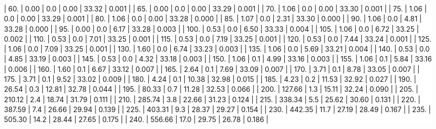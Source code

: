 | 60. | 0.00 | 0.0 | 0.00 | 33.32 | 0.001 |
| 65. | 0.00 | 0.0 | 0.00 | 33.29 | 0.001 |
| 70. | 1.06 | 0.0 | 0.00 | 33.30 | 0.001 |
| 75. | 1.06 | 0.0 | 0.00 | 33.29 | 0.001 |
| 80. | 1.06 | 0.0 | 0.00 | 33.28 | 0.000 |
| 85. | 1.07 | 0.0 | 2.31 | 33.30 | 0.000 |
| 90. | 1.06 | 0.0 | 4.81 | 33.28 | 0.000 |
| 95. | 0.00 | 0.0 | 6.17 | 33.28 | 0.003 |
| 100. | 0.53 | 0.0 | 6.50 | 33.33 | 0.004 |
| 105. | 1.06 | 0.0 | 6.72 | 33.25 | 0.002 |
| 110. | 0.53 | 0.0 | 7.01 | 33.25 | 0.001 |
| 115. | 0.53 | 0.0 | 7.19 | 33.25 | 0.001 |
| 120. | 0.53 | 0.0 | 7.44 | 33.24 | 0.001 |
| 125. | 1.06 | 0.0 | 7.09 | 33.25 | 0.001 |
| 130. | 1.60 | 0.0 | 6.74 | 33.23 | 0.003 |
| 135. | 1.06 | 0.0 | 5.69 | 33.21 | 0.004 |
| 140. | 0.53 | 0.0 | 4.85 | 33.19 | 0.003 |
| 145. | 0.53 | 0.0 | 4.32 | 33.18 | 0.003 |
| 150. | 1.06 | 0.1 | 4.99 | 33.16 | 0.003 |
| 155. | 1.06 | 0.1 | 5.84 | 33.16 | 0.006 |
| 160. | 1.60 | 0.1 | 6.67 | 33.12 | 0.007 |
| 165. | 2.64 | 0.1 | 7.69 | 33.09 | 0.007 |
| 170. | 3.71 | 0.1 | 8.78 | 33.05 | 0.007 |
| 175. | 3.71 | 0.1 | 9.52 | 33.02 | 0.009 |
| 180. | 4.24 | 0.1 | 10.38 | 32.98 | 0.015 |
| 185. | 4.23 | 0.2 | 11.53 | 32.92 | 0.027 |
| 190. | 26.54 | 0.3 | 12.81 | 32.78 | 0.044 |
| 195. | 80.33 | 0.7 | 11.28 | 32.53 | 0.066 |
| 200. | 127.66 | 1.3 | 15.11 | 32.24 | 0.090 |
| 205. | 210.12 | 2.4 | 18.74 | 31.79 | 0.111 |
| 210. | 285.74 | 3.8 | 22.66 | 31.23 | 0.124 |
| 215. | 338.34 | 5.5 | 25.62 | 30.60 | 0.131 |
| 220. | 387.59 | 7.4 | 26.66 | 29.94 | 0.139 |
| 225. | 403.31 | 9.3 | 28.37 | 29.27 | 0.154 |
| 230. | 442.35 | 11.7 | 27.19 | 28.49 | 0.167 |
| 235. | 505.30 | 14.2 | 28.44 | 27.65 | 0.175 |
| 240. | 556.66 | 17.0 | 29.75 | 26.78 | 0.186 |